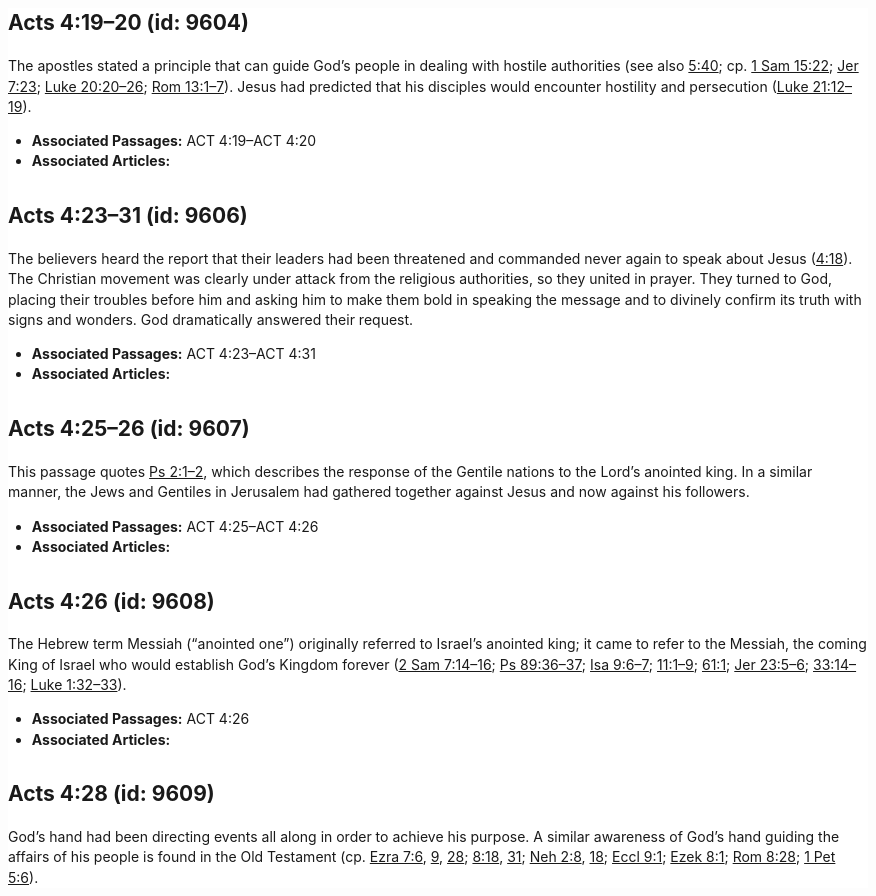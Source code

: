## Acts 4:19–20 (id: 9604)

The apostles stated a principle that can guide God’s people in dealing with hostile authorities (see also [5:40](https://ref.ly/Acts5:40); cp. [1 Sam 15:22](https://ref.ly/1Sam15:22); [Jer 7:23](https://ref.ly/Jer7:23); [Luke 20:20–26](https://ref.ly/Luke20:20-Luke20:26); [Rom 13:1–7](https://ref.ly/Rom13:1-Rom13:7)). Jesus had predicted that his disciples would encounter hostility and persecution ([Luke 21:12–19](https://ref.ly/Luke21:12-Luke21:19)).

* **Associated Passages:** ACT 4:19–ACT 4:20
* **Associated Articles:** 

## Acts 4:23–31 (id: 9606)

The believers heard the report that their leaders had been threatened and commanded never again to speak about Jesus ([4:18](https://ref.ly/Acts4:18)). The Christian movement was clearly under attack from the religious authorities, so they united in prayer. They turned to God, placing their troubles before him and asking him to make them bold in speaking the message and to divinely confirm its truth with signs and wonders. God dramatically answered their request.

* **Associated Passages:** ACT 4:23–ACT 4:31
* **Associated Articles:** 

## Acts 4:25–26 (id: 9607)

This passage quotes [Ps 2:1–2](https://ref.ly/Ps2:1-Ps2:2), which describes the response of the Gentile nations to the Lord’s anointed king. In a similar manner, the Jews and Gentiles in Jerusalem had gathered together against Jesus and now against his followers.

* **Associated Passages:** ACT 4:25–ACT 4:26
* **Associated Articles:** 

## Acts 4:26 (id: 9608)

The Hebrew term Messiah (“anointed one”) originally referred to Israel’s anointed king; it came to refer to the Messiah, the coming King of Israel who would establish God’s Kingdom forever ([2 Sam 7:14–16](https://ref.ly/2Sam7:14-2Sam7:16); [Ps 89:36–37](https://ref.ly/Ps89:36-Ps89:37); [Isa 9:6–7](https://ref.ly/Isa9:6-Isa9:7); [11:1–9](https://ref.ly/Isa11:1-Isa11:9); [61:1](https://ref.ly/Isa61:1); [Jer 23:5–6](https://ref.ly/Jer23:5-Jer23:6); [33:14–16](https://ref.ly/Jer33:14-Jer33:16); [Luke 1:32–33](https://ref.ly/Luke1:32-Luke1:33)).

* **Associated Passages:** ACT 4:26
* **Associated Articles:** 

## Acts 4:28 (id: 9609)

God’s hand had been directing events all along in order to achieve his purpose. A similar awareness of God’s hand guiding the affairs of his people is found in the Old Testament (cp. [Ezra 7:6](https://ref.ly/Ezra7:6), [9](https://ref.ly/Ezra7:9), [28](https://ref.ly/Ezra7:28); [8:18](https://ref.ly/Ezra8:18), [31](https://ref.ly/Ezra8:31); [Neh 2:8](https://ref.ly/Neh2:8), [18](https://ref.ly/Neh2:18); [Eccl 9:1](https://ref.ly/Eccl9:1); [Ezek 8:1](https://ref.ly/Ezek8:1); [Rom 8:28](https://ref.ly/Rom8:28); [1 Pet 5:6](https://ref.ly/1Pet5:6)).
